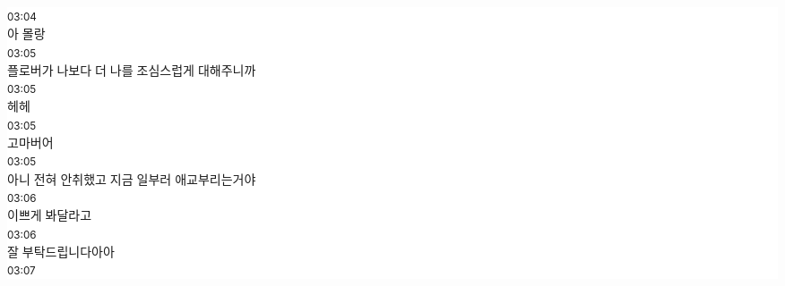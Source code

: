 </div>
<div class="message" markdown="1">
<div class="message-date" markdown="1">
<small>03:04</small>
</div>
<div markdown="1">
아 몰랑
</div>
</div>
<div class="message" markdown="1">
<div class="message-date" markdown="1">
<small>03:05</small>
</div>
<div markdown="1">
플로버가 나보다 더 나를 조심스럽게 대해주니까
</div>
</div>
<div class="message" markdown="1">
<div class="message-date" markdown="1">
<small>03:05</small>
</div>
<div markdown="1">
헤헤
</div>
</div>
<div class="message" markdown="1">
<div class="message-date" markdown="1">
<small>03:05</small>
</div>
<div markdown="1">
고마버어
</div>
</div>
<div class="message" markdown="1">
<div class="message-date" markdown="1">
<small>03:05</small>
</div>
<div markdown="1">
아니 전혀 안취했고 지금 일부러 애교부리는거야
</div>
</div>
<div class="message" markdown="1">
<div class="message-date" markdown="1">
<small>03:06</small>
</div>
<div markdown="1">
이쁘게 봐달라고
</div>
</div>
<div class="message" markdown="1">
<div class="message-date" markdown="1">
<small>03:06</small>
</div>
<div markdown="1">
잘 부탁드립니다아아
</div>
</div>
<div class="message" markdown="1">
<div class="message-date" markdown="1">
<small>03:07</small>
</div>
<div markdown="1">
<audio controls src="/assets/videos/9F3856325D3E5C2F3DD509A50CB4C302D8F9.mp4" preload="none"></audio>